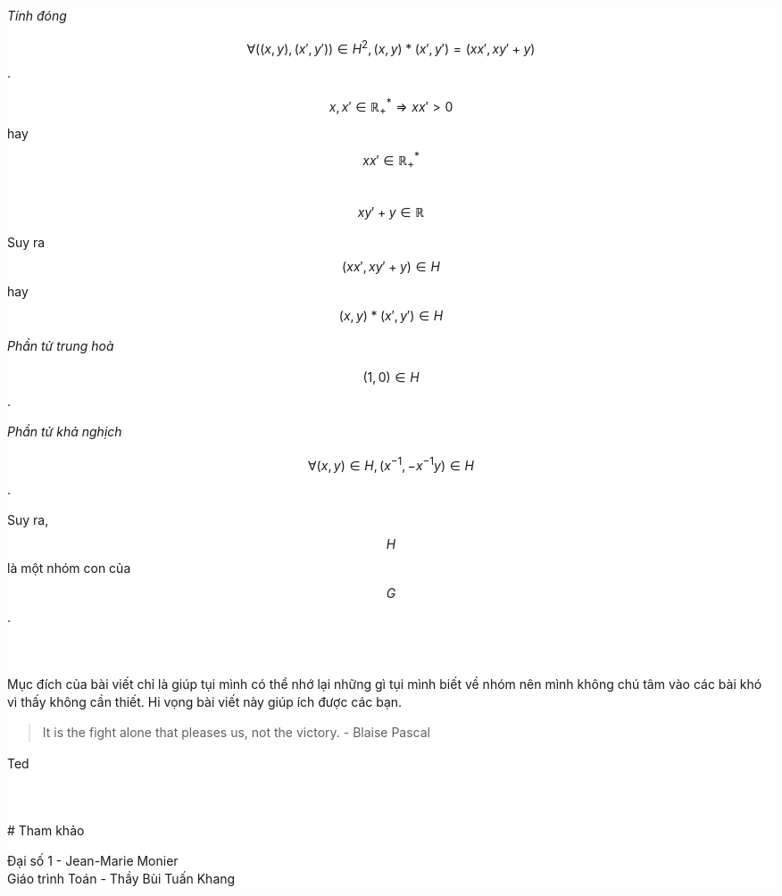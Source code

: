 _Tính đóng_

$$\forall ((x,y),(x',y')) \in H^2, (x,y)* (x',y') = (xx',xy'+y)$$.

$$x, x' \in \mathbb{R}_+^* \Rightarrow xx' > 0 $$ hay $$ xx' \in \mathbb{R}_+^* $$<br/>
$$xy'+y \in \mathbb{R}$$

Suy ra $$(xx',xy'+y) \in H$$ hay $$(x,y)* (x',y') \in H$$

_Phần tử trung hoà_

$$(1,0) \in H$$.

_Phần tử khả nghịch_

$$\forall (x,y) \in H, (x^{-1}, -x^{-1}y) \in H$$.

Suy ra, $$H$$ là một nhóm con của $$G$$.

<br/>
<br/>
Mục đích của bài viết chỉ là giúp tụi mình có thể nhớ lại những gì tụi mình biết về nhóm nên mình không chú tâm vào các bài khó vì thấy không cần thiết. Hi vọng bài viết này giúp ích được các bạn.


> It is the fight alone that pleases us, not the victory. - Blaise Pascal

Ted

<br/>
<br/>
# Tham khảo

Đại số 1 - Jean-Marie Monier<br/>
Giáo trình Toán - Thầy Bùi Tuấn Khang<br/>
